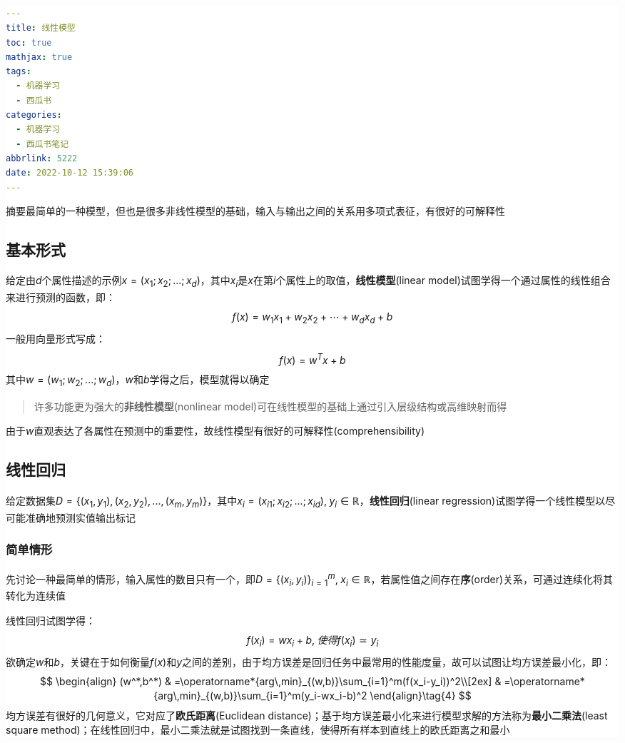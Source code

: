 ```yaml
---
title: 线性模型
toc: true
mathjax: true
tags:
  - 机器学习
  - 西瓜书
categories:
  - 机器学习
  - 西瓜书笔记
abbrlink: 5222
date: 2022-10-12 15:39:06
---
```


摘要最简单的一种模型，但也是很多非线性模型的基础，输入与输出之间的关系用多项式表征，有很好的可解释性



## 基本形式

给定由$d$个属性描述的示例$x=(x_1;x_2;...;x_d)$，其中$x_i$是$x$在第$i$个属性上的取值，**线性模型**(linear model)试图学得一个通过属性的线性组合来进行预测的函数，即：
$$
f(x)=w_1x_1+w_2x_2+\cdots+w_dx_d+b\tag{1}
$$
一般用向量形式写成：
$$
f(x)=w^Tx+b\tag{2}
$$
其中$w=(w_1;w_2;...;w_d)$，$w$和$b$学得之后，模型就得以确定

> 许多功能更为强大的**非线性模型**(nonlinear model)可在线性模型的基础上通过引入层级结构或高维映射而得

由于$w$直观表达了各属性在预测中的重要性，故线性模型有很好的可解释性(comprehensibility)

## 线性回归

给定数据集$D=\{(x_1,y_1),(x_2,y_2),...,(x_m,y_m)\}$，其中$x_i=(x_{i1};x_{i2};...;x_{id}),\;y_i\in\mathbb{R}$，**线性回归**(linear regression)试图学得一个线性模型以尽可能准确地预测实值输出标记

### 简单情形

先讨论一种最简单的情形，输入属性的数目只有一个，即$D=\{(x_i,y_i)\}_{i=1}^m,\;x_i\in\mathbb{R}$，若属性值之间存在**序**(order)关系，可通过连续化将其转化为连续值

线性回归试图学得：
$$
f(x_i)=w x_i+b,\;使得f(x_i)\simeq y_i\tag{3}
$$
欲确定$w$和$b$，关键在于如何衡量$f(x)$和$y$之间的差别，由于均方误差是回归任务中最常用的性能度量，故可以试图让均方误差最小化，即：
$$
\begin{align}
(w^*,b^*) & =\operatorname*{arg\,min}_{(w,b)}\sum_{i=1}^m(f(x_i-y_i))^2\\[2ex]
& =\operatorname*{arg\,min}_{(w,b)}\sum_{i=1}^m(y_i-wx_i-b)^2
\end{align}\tag{4}
$$
均方误差有很好的几何意义，它对应了**欧氏距离**(Euclidean distance)；基于均方误差最小化来进行模型求解的方法称为**最小二乘法**(least square method)；在线性回归中，最小二乘法就是试图找到一条直线，使得所有样本到直线上的欧氏距离之和最小
